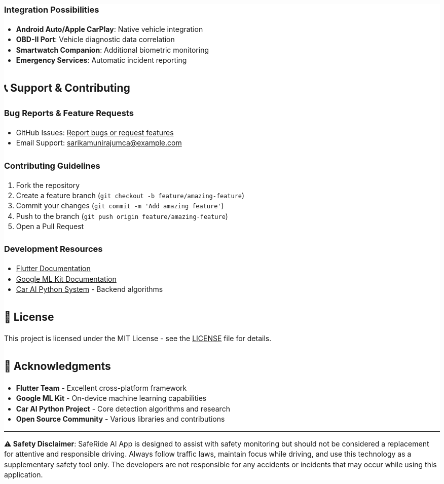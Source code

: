 ### **Integration Possibilities**
- **Android Auto/Apple CarPlay**: Native vehicle integration
- **OBD-II Port**: Vehicle diagnostic data correlation
- **Smartwatch Companion**: Additional biometric monitoring
- **Emergency Services**: Automatic incident reporting

## 📞 **Support & Contributing**

### **Bug Reports & Feature Requests**
- GitHub Issues: [Report bugs or request features](https://github.com/sarikamunirajumca/saferide-ai-app/issues)
- Email Support: sarikamunirajumca@example.com

### **Contributing Guidelines**
1. Fork the repository
2. Create a feature branch (`git checkout -b feature/amazing-feature`)
3. Commit your changes (`git commit -m 'Add amazing feature'`)
4. Push to the branch (`git push origin feature/amazing-feature`)
5. Open a Pull Request

### **Development Resources**
- [Flutter Documentation](https://docs.flutter.dev/)
- [Google ML Kit Documentation](https://developers.google.com/ml-kit)
- [Car AI Python System](https://github.com/sarikamunirajumca/car-ai) - Backend algorithms

## 📄 **License**

This project is licensed under the MIT License - see the [LICENSE](LICENSE) file for details.

## 🙏 **Acknowledgments**

- **Flutter Team** - Excellent cross-platform framework
- **Google ML Kit** - On-device machine learning capabilities
- **Car AI Python Project** - Core detection algorithms and research
- **Open Source Community** - Various libraries and contributions

---

**⚠️ Safety Disclaimer**: SafeRide AI App is designed to assist with safety monitoring but should not be considered a replacement for attentive and responsible driving. Always follow traffic laws, maintain focus while driving, and use this technology as a supplementary safety tool only. The developers are not responsible for any accidents or incidents that may occur while using this application.
